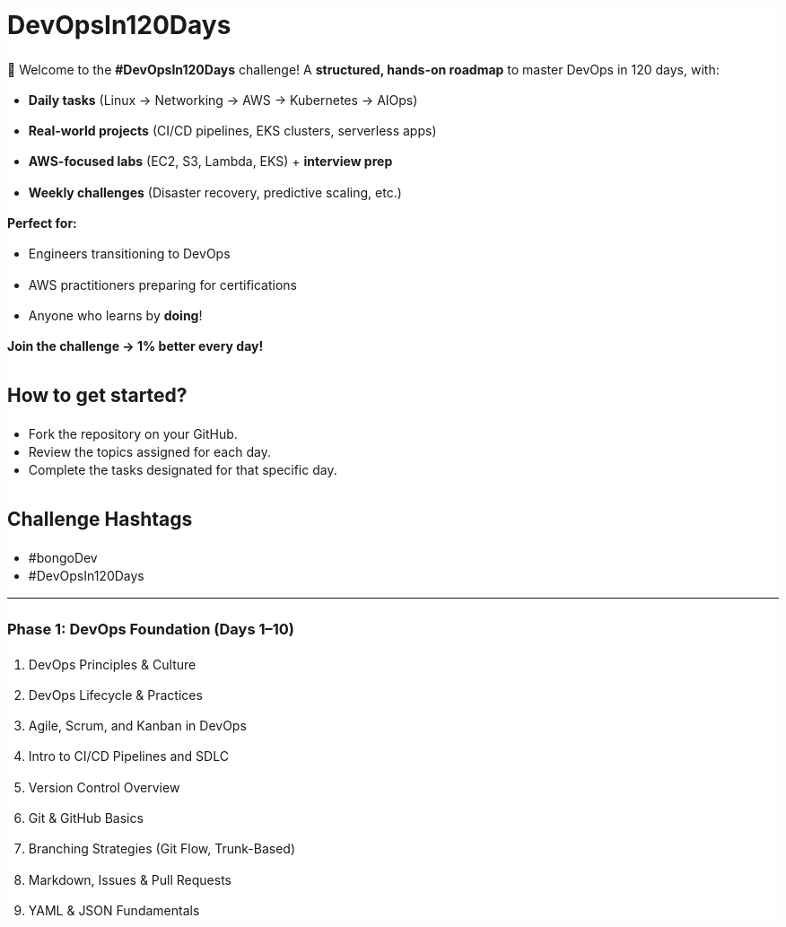 


# DevOpsIn120Days


🚀 Welcome to the  **#DevOpsIn120Days**  challenge! A  **structured, hands-on roadmap**  to master DevOps in 120 days, with:

-   **Daily tasks**  (Linux → Networking → AWS → Kubernetes → AIOps)
    
-   **Real-world projects**  (CI/CD pipelines, EKS clusters, serverless apps)
    
-   **AWS-focused labs**  (EC2, S3, Lambda, EKS) +  **interview prep**
    
-   **Weekly challenges**  (Disaster recovery, predictive scaling, etc.)
    

**Perfect for:**

-   Engineers transitioning to DevOps
    
-   AWS practitioners preparing for certifications
    
-   Anyone who learns by  **doing**!
    

**Join the challenge → 1% better every day!**


## How to get started?
-   Fork the repository on your GitHub.
-   Review the topics assigned for each day.
-   Complete the tasks designated for that specific day.

## Challenge Hashtags

-   #bongoDev
-   #DevOpsIn120Days

---
### Phase 1: DevOps Foundation (Days 1–10)

01.  DevOps Principles & Culture
    
02.  DevOps Lifecycle & Practices
    
03.  Agile, Scrum, and Kanban in DevOps
    
04.  Intro to CI/CD Pipelines and SDLC
    
05.  Version Control Overview
    
06.  Git & GitHub Basics
    
07.  Branching Strategies (Git Flow, Trunk-Based)
    
08.  Markdown, Issues & Pull Requests
    
09.  YAML & JSON Fundamentals
    